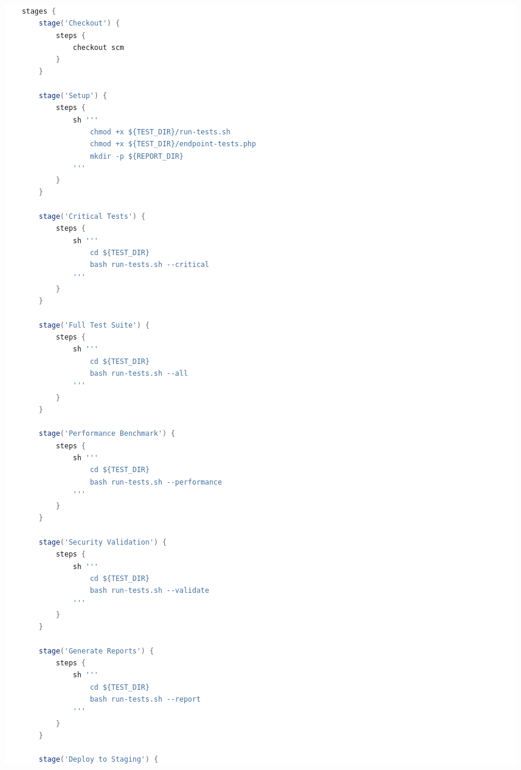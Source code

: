 ```groovy
    stages {
        stage('Checkout') {
            steps {
                checkout scm
            }
        }

        stage('Setup') {
            steps {
                sh '''
                    chmod +x ${TEST_DIR}/run-tests.sh
                    chmod +x ${TEST_DIR}/endpoint-tests.php
                    mkdir -p ${REPORT_DIR}
                '''
            }
        }

        stage('Critical Tests') {
            steps {
                sh '''
                    cd ${TEST_DIR}
                    bash run-tests.sh --critical
                '''
            }
        }

        stage('Full Test Suite') {
            steps {
                sh '''
                    cd ${TEST_DIR}
                    bash run-tests.sh --all
                '''
            }
        }

        stage('Performance Benchmark') {
            steps {
                sh '''
                    cd ${TEST_DIR}
                    bash run-tests.sh --performance
                '''
            }
        }

        stage('Security Validation') {
            steps {
                sh '''
                    cd ${TEST_DIR}
                    bash run-tests.sh --validate
                '''
            }
        }

        stage('Generate Reports') {
            steps {
                sh '''
                    cd ${TEST_DIR}
                    bash run-tests.sh --report
                '''
            }
        }

        stage('Deploy to Staging') {
```